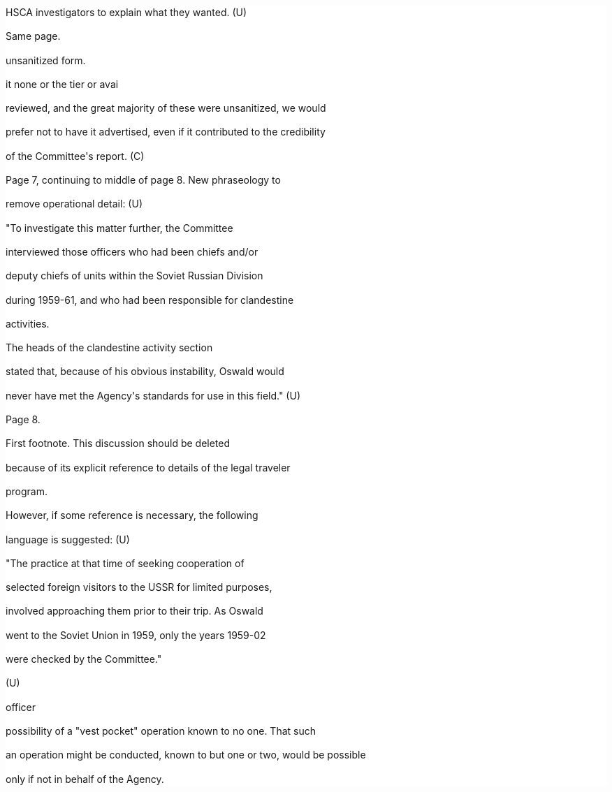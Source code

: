 HSCA investigators to explain what they wanted. (U)

Same page.

unsanitized form.

it none or the tier or avai

reviewed, and the great majority of these were unsanitized, we would

prefer not to have it advertised, even if it contributed to the credibility

of the Committee's report. (C)

Page 7, continuing to middle of page 8. New phraseology to

remove operational detail: (U)

"To investigate this matter further, the Committee

interviewed those officers who had been chiefs and/or

deputy chiefs of units within the Soviet Russian Division

during 1959-61, and who had been responsible for clandestine

activities.

The heads of the clandestine activity section

stated that, because of his obvious instability, Oswald would

never have met the Agency's standards for use in this field." (U)

Page 8.

First footnote. This discussion should be deleted

because of its explicit reference to details of the legal traveler

program.

However, if some reference is necessary, the following

language is suggested: (U)

"The practice at that time of seeking cooperation of

selected foreign visitors to the USSR for limited purposes,

involved approaching them prior to their trip. As Oswald

went to the Soviet Union in 1959, only the years 1959-02

were checked by the Committee."

(U)

officer

possibility of a "vest pocket" operation known to no one. That such

an operation might be conducted, known to but one or two, would be possible

only if not in behalf of the Agency.
